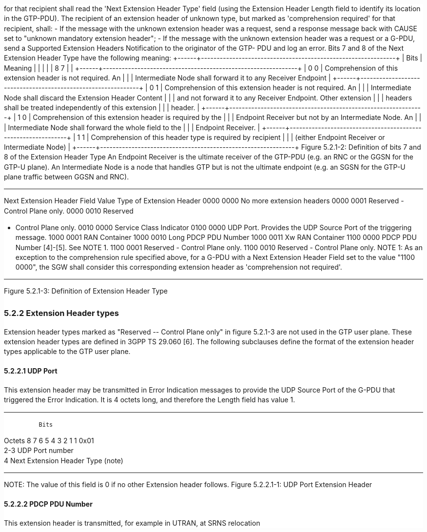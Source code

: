 for that recipient shall read the \'Next Extension Header Type\' field (using
the Extension Header Length field to identify its location in the GTP-PDU).
The recipient of an extension header of unknown type, but marked as
\'comprehension required\' for that recipient, shall:
\- If the message with the unknown extension header was a request, send a
response message back with CAUSE set to \"unknown mandatory extension
header\";
\- If the message with the unknown extension header was a request or a G-PDU,
send a Supported Extension Headers Notification to the originator of the GTP-
PDU and log an error.
Bits 7 and 8 of the Next Extension Header Type have the following meaning:
+------+--------------------------------------------------------------+ | Bits | Meaning | | | | | 8 7 | | +------+--------------------------------------------------------------+ | 0 0 | Comprehension of this extension header is not required. An | | | Intermediate Node shall forward it to any Receiver Endpoint | +------+--------------------------------------------------------------+ | 0 1 | Comprehension of this extension header is not required. An | | | Intermediate Node shall discard the Extension Header Content | | | and not forward it to any Receiver Endpoint. Other extension | | | headers shall be treated independently of this extension | | | header. | +------+--------------------------------------------------------------+ | 1 0 | Comprehension of this extension header is required by the | | | Endpoint Receiver but not by an Intermediate Node. An | | | Intermediate Node shall forward the whole field to the | | | Endpoint Receiver. | +------+--------------------------------------------------------------+ | 1 1 | Comprehension of this header type is required by recipient | | | (either Endpoint Receiver or Intermediate Node) | +------+--------------------------------------------------------------+
Figure 5.2.1-2: Definition of bits 7 and 8 of the Extension Header Type
An Endpoint Receiver is the ultimate receiver of the GTP-PDU (e.g. an RNC or
the GGSN for the GTP-U plane). An Intermediate Node is a node that handles GTP
but is not the ultimate endpoint (e.g. an SGSN for the GTP-U plane traffic
between GGSN and RNC).
* * *
Next Extension Header Field Value Type of Extension Header 0000 0000 No more
extension headers 0000 0001 Reserved - Control Plane only. 0000 0010 Reserved
- Control Plane only. 0010 0000 Service Class Indicator 0100 0000 UDP Port.
Provides the UDP Source Port of the triggering message. 1000 0001 RAN
Container 1000 0010 Long PDCP PDU Number 1000 0011 Xw RAN Container 1100 0000
PDCP PDU Number [4]-[5]. See NOTE 1. 1100 0001 Reserved - Control Plane only.
1100 0010 Reserved - Control Plane only. NOTE 1: As an exception to the
comprehension rule specified above, for a G-PDU with a Next Extension Header
Field set to the value \"1100 0000\", the SGW shall consider this
corresponding extension header as \'comprehension not required\'.
* * *
Figure 5.2.1-3: Definition of Extension Header Type
### 5.2.2 Extension Header types
Extension header types marked as \"Reserved -- Control Plane only\" in figure
5.2.1-3 are not used in the GTP user plane. These extension header types are
defined in 3GPP TS 29.060 [6].
The following subclauses define the format of the extension header types
applicable to the GTP user plane.
#### 5.2.2.1 UDP Port
This extension header may be transmitted in Error Indication messages to
provide the UDP Source Port of the G-PDU that triggered the Error Indication.
It is 4 octets long, and therefore the Length field has value 1.
* * *
              Bits
Octets 8 7 6 5 4 3 2 1 1 0x01  
2-3 UDP Port number  
4 Next Extension Header Type (note)
* * *
NOTE: The value of this field is 0 if no other Extension header follows.
Figure 5.2.2.1-1: UDP Port Extension Header
#### 5.2.2.2 PDCP PDU Number
This extension header is transmitted, for example in UTRAN, at SRNS relocation